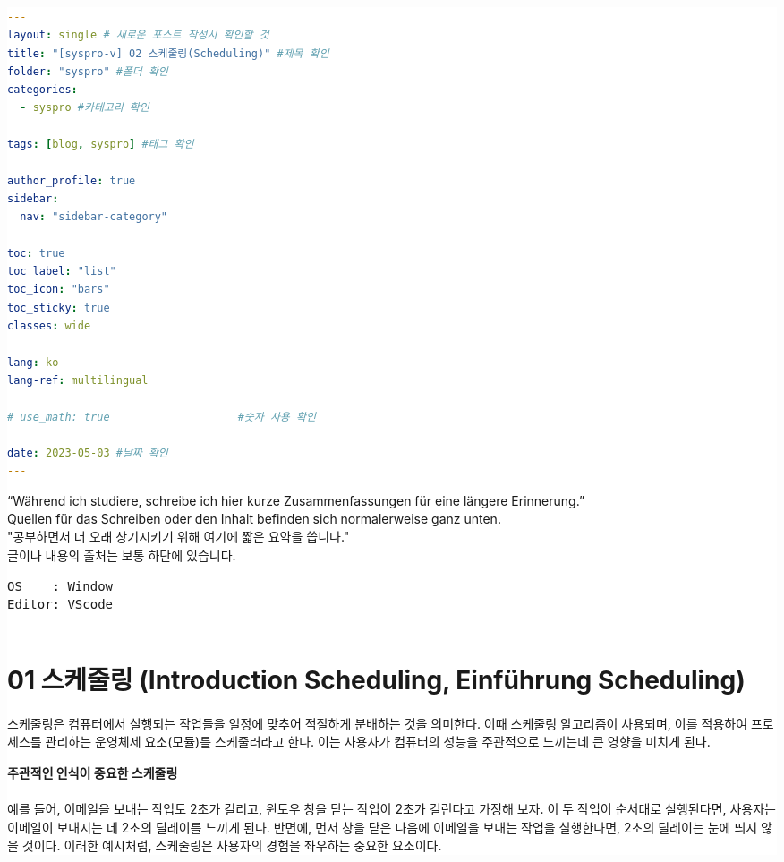 ```yaml
---
layout: single # 새로운 포스트 작성시 확인할 것
title: "[syspro-v] 02 스케줄링(Scheduling)" #제목 확인
folder: "syspro" #폴더 확인
categories:
  - syspro #카테고리 확인

tags: [blog, syspro] #태그 확인

author_profile: true
sidebar:
  nav: "sidebar-category"

toc: true
toc_label: "list"
toc_icon: "bars"
toc_sticky: true
classes: wide

lang: ko
lang-ref: multilingual

# use_math: true                    #숫자 사용 확인

date: 2023-05-03 #날짜 확인
---
```


<div class="notice--info">
“Während ich studiere, schreibe ich hier kurze Zusammenfassungen für eine längere Erinnerung.”<br>
Quellen für das Schreiben oder den Inhalt befinden sich normalerweise ganz unten.<br>
"공부하면서 더 오래 상기시키기 위해 여기에 짧은 요약을 씁니다."<br>
글이나 내용의 출처는 보통 하단에 있습니다.<br>

<pre>
OS    : Window
Editor: VScode</pre>
</div>

---

# 01 스케줄링 (Introduction Scheduling, Einführung Scheduling)

스케줄링은 컴퓨터에서 실행되는 작업들을 일정에 맞추어 적절하게 분배하는 것을 의미한다. 이때 스케줄링 알고리즘이 사용되며, 이를 적용하여 프로세스를 관리하는 운영체제 요소(모듈)를 스케줄러라고 한다. 이는 사용자가 컴퓨터의 성능을 주관적으로 느끼는데 큰 영향을 미치게 된다.

<div class="notice--danger">
<b>주관적인 인식이 중요한 스케줄링</b><br>
<br>
예를 들어, 이메일을 보내는 작업도 2초가 걸리고, 윈도우 창을 닫는 작업이 2초가 걸린다고 가정해 보자.  
이 두 작업이 순서대로 실행된다면, 사용자는 이메일이 보내지는 데 2초의 딜레이를 느끼게 된다. 반면에, 먼저 창을 닫은 다음에 이메일을 보내는 작업을 실행한다면, 2초의 딜레이는 눈에 띄지 않을 것이다. 이러한 예시처럼, 스케줄링은 사용자의 경험을 좌우하는 중요한 요소이다.
</div>
